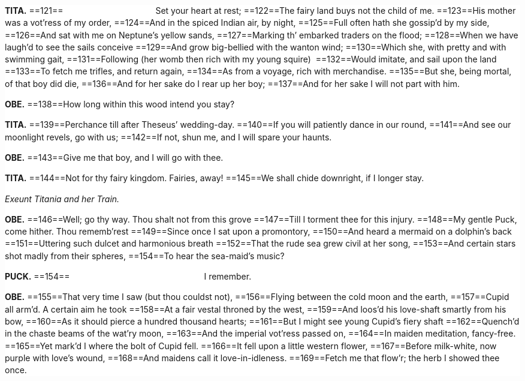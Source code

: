 **TITA.**
==121==           Set your heart at rest;
==122==The fairy land buys not the child of me.
==123==His mother was a vot’ress of my order,
==124==And in the spiced Indian air, by night,
==125==Full often hath she gossip’d by my side,
==126==And sat with me on Neptune’s yellow sands,
==127==Marking th’ embarked traders on the flood;
==128==When we have laugh’d to see the sails conceive
==129==And grow big-bellied with the wanton wind;
==130==Which she, with pretty and with swimming gait,
==131==Following (her womb then rich with my young squire) 
==132==Would imitate, and sail upon the land
==133==To fetch me trifles, and return again,
==134==As from a voyage, rich with merchandise.
==135==But she, being mortal, of that boy did die,
==136==And for her sake do I rear up her boy;
==137==And for her sake I will not part with him.

**OBE.**
==138==How long within this wood intend you stay?

**TITA.**
==139==Perchance till after Theseus’ wedding-day.
==140==If you will patiently dance in our round,
==141==And see our moonlight revels, go with us;
==142==If not, shun me, and I will spare your haunts.

**OBE.**
==143==Give me that boy, and I will go with thee.

**TITA.**
==144==Not for thy fairy kingdom. Fairies, away!
==145==We shall chide downright, if I longer stay.

*Exeunt Titania and her Train.*

**OBE.**
==146==Well; go thy way. Thou shalt not from this grove
==147==Till I torment thee for this injury.
==148==My gentle Puck, come hither. Thou rememb’rest
==149==Since once I sat upon a promontory,
==150==And heard a mermaid on a dolphin’s back
==151==Uttering such dulcet and harmonious breath
==152==That the rude sea grew civil at her song,
==153==And certain stars shot madly from their spheres,
==154==To hear the sea-maid’s music?

**PUCK.**
==154==                I remember.

**OBE.**
==155==That very time I saw (but thou couldst not),
==156==Flying between the cold moon and the earth,
==157==Cupid all arm’d. A certain aim he took
==158==At a fair vestal throned by the west,
==159==And loos’d his love-shaft smartly from his bow,
==160==As it should pierce a hundred thousand hearts;
==161==But I might see young Cupid’s fiery shaft
==162==Quench’d in the chaste beams of the wat’ry moon,
==163==And the imperial vot’ress passed on,
==164==In maiden meditation, fancy-free.
==165==Yet mark’d I where the bolt of Cupid fell.
==166==It fell upon a little western flower,
==167==Before milk-white, now purple with love’s wound,
==168==And maidens call it love-in-idleness.
==169==Fetch me that flow’r; the herb I showed thee once.